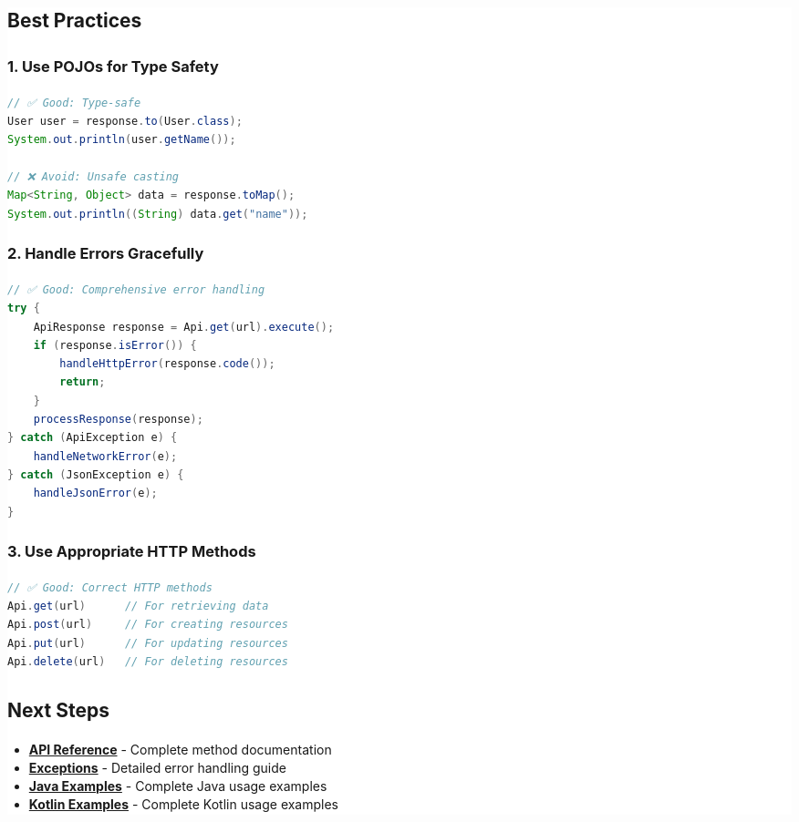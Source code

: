 ## Best Practices

### 1. Use POJOs for Type Safety

```java
// ✅ Good: Type-safe
User user = response.to(User.class);
System.out.println(user.getName());

// ❌ Avoid: Unsafe casting
Map<String, Object> data = response.toMap();
System.out.println((String) data.get("name"));
```

### 2. Handle Errors Gracefully

```java
// ✅ Good: Comprehensive error handling
try {
    ApiResponse response = Api.get(url).execute();
    if (response.isError()) {
        handleHttpError(response.code());
        return;
    }
    processResponse(response);
} catch (ApiException e) {
    handleNetworkError(e);
} catch (JsonException e) {
    handleJsonError(e);
}
```

### 3. Use Appropriate HTTP Methods

```java
// ✅ Good: Correct HTTP methods
Api.get(url)      // For retrieving data
Api.post(url)     // For creating resources
Api.put(url)      // For updating resources
Api.delete(url)   // For deleting resources
```

## Next Steps

- **[API Reference](/MochaJSON/api/api-reference)** - Complete method documentation
- **[Exceptions](/MochaJSON/api/exceptions)** - Detailed error handling guide
- **[Java Examples](/MochaJSON/usage/java-examples)** - Complete Java usage examples
- **[Kotlin Examples](/MochaJSON/usage/kotlin-examples)** - Complete Kotlin usage examples
